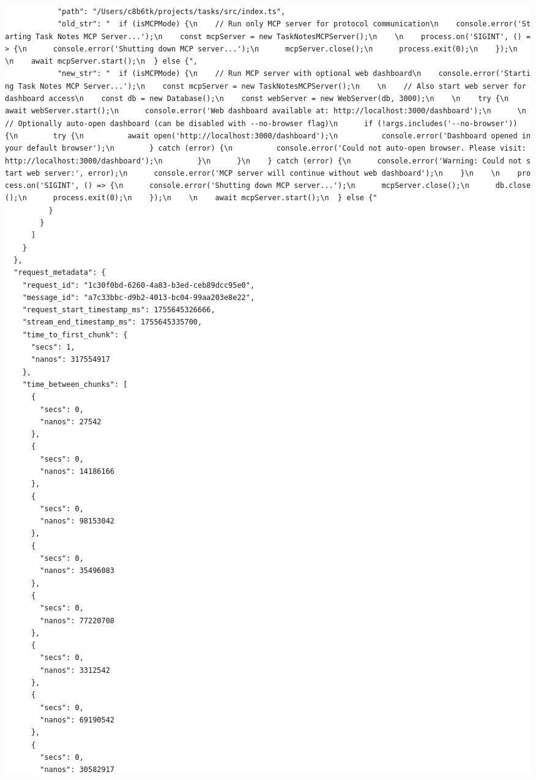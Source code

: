                 "path": "/Users/c8b6tk/projects/tasks/src/index.ts",
                "old_str": "  if (isMCPMode) {\n    // Run only MCP server for protocol communication\n    console.error('Starting Task Notes MCP Server...');\n    const mcpServer = new TaskNotesMCPServer();\n    \n    process.on('SIGINT', () => {\n      console.error('Shutting down MCP server...');\n      mcpServer.close();\n      process.exit(0);\n    });\n    \n    await mcpServer.start();\n  } else {",
                "new_str": "  if (isMCPMode) {\n    // Run MCP server with optional web dashboard\n    console.error('Starting Task Notes MCP Server...');\n    const mcpServer = new TaskNotesMCPServer();\n    \n    // Also start web server for dashboard access\n    const db = new Database();\n    const webServer = new WebServer(db, 3000);\n    \n    try {\n      await webServer.start();\n      console.error('Web dashboard available at: http://localhost:3000/dashboard');\n      \n      // Optionally auto-open dashboard (can be disabled with --no-browser flag)\n      if (!args.includes('--no-browser')) {\n        try {\n          await open('http://localhost:3000/dashboard');\n          console.error('Dashboard opened in your default browser');\n        } catch (error) {\n          console.error('Could not auto-open browser. Please visit: http://localhost:3000/dashboard');\n        }\n      }\n    } catch (error) {\n      console.error('Warning: Could not start web server:', error);\n      console.error('MCP server will continue without web dashboard');\n    }\n    \n    process.on('SIGINT', () => {\n      console.error('Shutting down MCP server...');\n      mcpServer.close();\n      db.close();\n      process.exit(0);\n    });\n    \n    await mcpServer.start();\n  } else {"
              }
            }
          ]
        }
      },
      "request_metadata": {
        "request_id": "1c30f0bd-6260-4a83-b3ed-ceb89dcc95e0",
        "message_id": "a7c33bbc-d9b2-4013-bc04-99aa203e8e22",
        "request_start_timestamp_ms": 1755645326666,
        "stream_end_timestamp_ms": 1755645335700,
        "time_to_first_chunk": {
          "secs": 1,
          "nanos": 317554917
        },
        "time_between_chunks": [
          {
            "secs": 0,
            "nanos": 27542
          },
          {
            "secs": 0,
            "nanos": 14186166
          },
          {
            "secs": 0,
            "nanos": 98153042
          },
          {
            "secs": 0,
            "nanos": 35496083
          },
          {
            "secs": 0,
            "nanos": 77220708
          },
          {
            "secs": 0,
            "nanos": 3312542
          },
          {
            "secs": 0,
            "nanos": 69190542
          },
          {
            "secs": 0,
            "nanos": 30582917